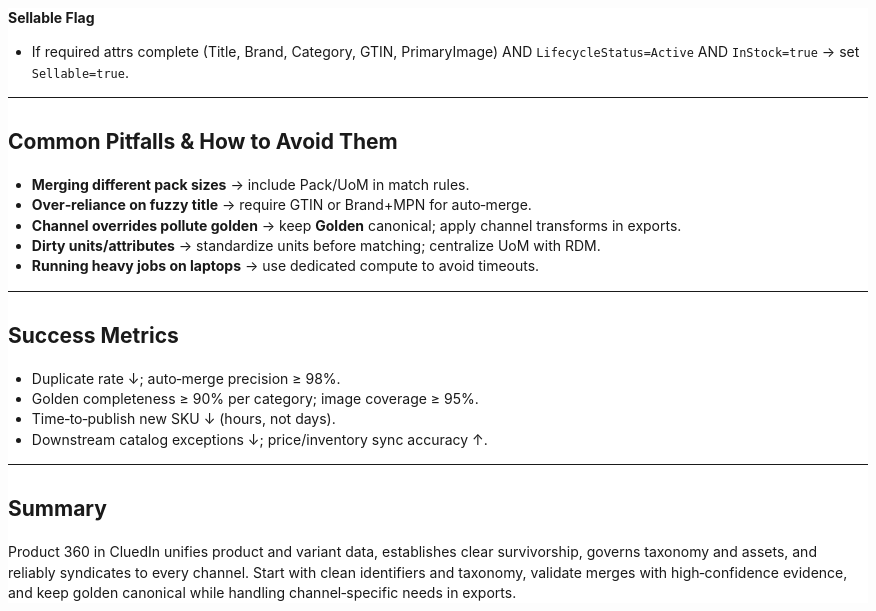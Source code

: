 **Sellable Flag**
- If required attrs complete (Title, Brand, Category, GTIN, PrimaryImage) AND `LifecycleStatus=Active` AND `InStock=true` → set `Sellable=true`.

---

## Common Pitfalls & How to Avoid Them

- **Merging different pack sizes** → include Pack/UoM in match rules.  
- **Over‑reliance on fuzzy title** → require GTIN or Brand+MPN for auto‑merge.  
- **Channel overrides pollute golden** → keep **Golden** canonical; apply channel transforms in exports.  
- **Dirty units/attributes** → standardize units before matching; centralize UoM with RDM.  
- **Running heavy jobs on laptops** → use dedicated compute to avoid timeouts.

---

## Success Metrics

- Duplicate rate ↓; auto‑merge precision ≥ 98%.  
- Golden completeness ≥ 90% per category; image coverage ≥ 95%.  
- Time‑to‑publish new SKU ↓ (hours, not days).  
- Downstream catalog exceptions ↓; price/inventory sync accuracy ↑.

---

## Summary

Product 360 in CluedIn unifies product and variant data, establishes clear survivorship, governs taxonomy and assets, and reliably syndicates to every channel. Start with clean identifiers and taxonomy, validate merges with high‑confidence evidence, and keep golden canonical while handling channel‑specific needs in exports.
